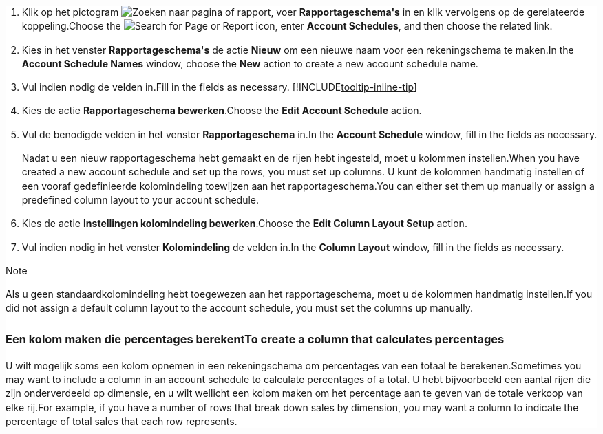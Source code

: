 1. <span data-ttu-id="b917a-124">Klik op het pictogram ![Zoeken naar pagina of rapport](media/ui-search/search_small.png "pictogram Zoeken naar pagina of rapport"), voer **Rapportageschema's** in en klik vervolgens op de gerelateerde koppeling.</span><span class="sxs-lookup"><span data-stu-id="b917a-124">Choose the ![Search for Page or Report](media/ui-search/search_small.png "Search for Page or Report icon") icon, enter **Account Schedules**, and then choose the related link.</span></span>  
2. <span data-ttu-id="b917a-125">Kies in het venster **Rapportageschema's** de actie **Nieuw** om een nieuwe naam voor een rekeningschema te maken.</span><span class="sxs-lookup"><span data-stu-id="b917a-125">In the **Account Schedule Names** window, choose the **New** action to create a new account schedule name.</span></span>
3. <span data-ttu-id="b917a-126">Vul indien nodig de velden in.</span><span class="sxs-lookup"><span data-stu-id="b917a-126">Fill in the fields as necessary.</span></span> [!INCLUDE[tooltip-inline-tip](includes/tooltip-inline-tip_md.md)]
4. <span data-ttu-id="b917a-127">Kies de actie **Rapportageschema bewerken**.</span><span class="sxs-lookup"><span data-stu-id="b917a-127">Choose the **Edit Account Schedule** action.</span></span>
5. <span data-ttu-id="b917a-128">Vul de benodigde velden in het venster **Rapportageschema** in.</span><span class="sxs-lookup"><span data-stu-id="b917a-128">In the **Account Schedule** window, fill in the fields as necessary.</span></span>  

    <span data-ttu-id="b917a-129">Nadat u een nieuw rapportageschema hebt gemaakt en de rijen hebt ingesteld, moet u kolommen instellen.</span><span class="sxs-lookup"><span data-stu-id="b917a-129">When you have created a new account schedule and set up the rows, you must set up columns.</span></span> <span data-ttu-id="b917a-130">U kunt de kolommen handmatig instellen of een vooraf gedefinieerde kolomindeling toewijzen aan het rapportageschema.</span><span class="sxs-lookup"><span data-stu-id="b917a-130">You can either set them up manually or assign a predefined column layout to your account schedule.</span></span>
6. <span data-ttu-id="b917a-131">Kies de actie **Instellingen kolomindeling bewerken**.</span><span class="sxs-lookup"><span data-stu-id="b917a-131">Choose the **Edit Column Layout Setup** action.</span></span>
7. <span data-ttu-id="b917a-132">Vul indien nodig in het venster **Kolomindeling** de velden in.</span><span class="sxs-lookup"><span data-stu-id="b917a-132">In the **Column Layout** window, fill in the fields as necessary.</span></span>

> [!NOTE]  
>   <span data-ttu-id="b917a-133">Als u geen standaardkolomindeling hebt toegewezen aan het rapportageschema, moet u de kolommen handmatig instellen.</span><span class="sxs-lookup"><span data-stu-id="b917a-133">If you did not assign a default column layout to the account schedule, you must set the columns up manually.</span></span>   

### <a name="to-create-a-column-that-calculates-percentages"></a><span data-ttu-id="b917a-134">Een kolom maken die percentages berekent</span><span class="sxs-lookup"><span data-stu-id="b917a-134">To create a column that calculates percentages</span></span>  
<span data-ttu-id="b917a-135">U wilt mogelijk soms een kolom opnemen in een rekeningschema om percentages van een totaal te berekenen.</span><span class="sxs-lookup"><span data-stu-id="b917a-135">Sometimes you may want to include a column in an account schedule to calculate percentages of a total.</span></span> <span data-ttu-id="b917a-136">U hebt bijvoorbeeld een aantal rijen die zijn onderverdeeld op dimensie, en u wilt wellicht een kolom maken om het percentage aan te geven van de totale verkoop van elke rij.</span><span class="sxs-lookup"><span data-stu-id="b917a-136">For example, if you have a number of rows that break down sales by dimension, you may want a column to indicate the percentage of total sales that each row represents.</span></span>
